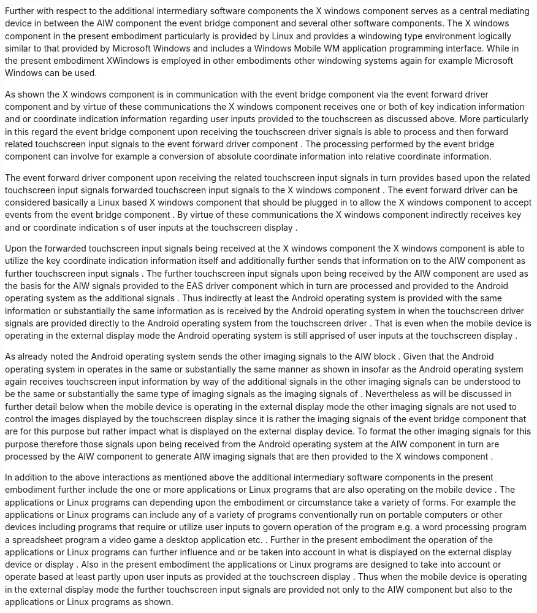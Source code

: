 Further with respect to the additional intermediary software components the X windows component serves as a central mediating device in between the AIW component the event bridge component and several other software components. The X windows component in the present embodiment particularly is provided by Linux and provides a windowing type environment logically similar to that provided by Microsoft Windows and includes a Windows Mobile WM application programming interface. While in the present embodiment XWindows is employed in other embodiments other windowing systems again for example Microsoft Windows can be used.

As shown the X windows component is in communication with the event bridge component via the event forward driver component and by virtue of these communications the X windows component receives one or both of key indication information and or coordinate indication information regarding user inputs provided to the touchscreen as discussed above. More particularly in this regard the event bridge component upon receiving the touchscreen driver signals is able to process and then forward related touchscreen input signals to the event forward driver component . The processing performed by the event bridge component can involve for example a conversion of absolute coordinate information into relative coordinate information.

The event forward driver component upon receiving the related touchscreen input signals in turn provides based upon the related touchscreen input signals forwarded touchscreen input signals to the X windows component . The event forward driver can be considered basically a Linux based X windows component that should be plugged in to allow the X windows component to accept events from the event bridge component . By virtue of these communications the X windows component indirectly receives key and or coordinate indication s of user inputs at the touchscreen display .

Upon the forwarded touchscreen input signals being received at the X windows component the X windows component is able to utilize the key coordinate indication information itself and additionally further sends that information on to the AIW component as further touchscreen input signals . The further touchscreen input signals upon being received by the AIW component are used as the basis for the AIW signals provided to the EAS driver component which in turn are processed and provided to the Android operating system as the additional signals . Thus indirectly at least the Android operating system is provided with the same information or substantially the same information as is received by the Android operating system in when the touchscreen driver signals are provided directly to the Android operating system from the touchscreen driver . That is even when the mobile device is operating in the external display mode the Android operating system is still apprised of user inputs at the touchscreen display .

As already noted the Android operating system sends the other imaging signals to the AIW block . Given that the Android operating system in operates in the same or substantially the same manner as shown in insofar as the Android operating system again receives touchscreen input information by way of the additional signals in the other imaging signals can be understood to be the same or substantially the same type of imaging signals as the imaging signals of . Nevertheless as will be discussed in further detail below when the mobile device is operating in the external display mode the other imaging signals are not used to control the images displayed by the touchscreen display since it is rather the imaging signals of the event bridge component that are for this purpose but rather impact what is displayed on the external display device. To format the other imaging signals for this purpose therefore those signals upon being received from the Android operating system at the AIW component in turn are processed by the AIW component to generate AIW imaging signals that are then provided to the X windows component .

In addition to the above interactions as mentioned above the additional intermediary software components in the present embodiment further include the one or more applications or Linux programs that are also operating on the mobile device . The applications or Linux programs can depending upon the embodiment or circumstance take a variety of forms. For example the applications or Linux programs can include any of a variety of programs conventionally run on portable computers or other devices including programs that require or utilize user inputs to govern operation of the program e.g. a word processing program a spreadsheet program a video game a desktop application etc. . Further in the present embodiment the operation of the applications or Linux programs can further influence and or be taken into account in what is displayed on the external display device or display . Also in the present embodiment the applications or Linux programs are designed to take into account or operate based at least partly upon user inputs as provided at the touchscreen display . Thus when the mobile device is operating in the external display mode the further touchscreen input signals are provided not only to the AIW component but also to the applications or Linux programs as shown.
